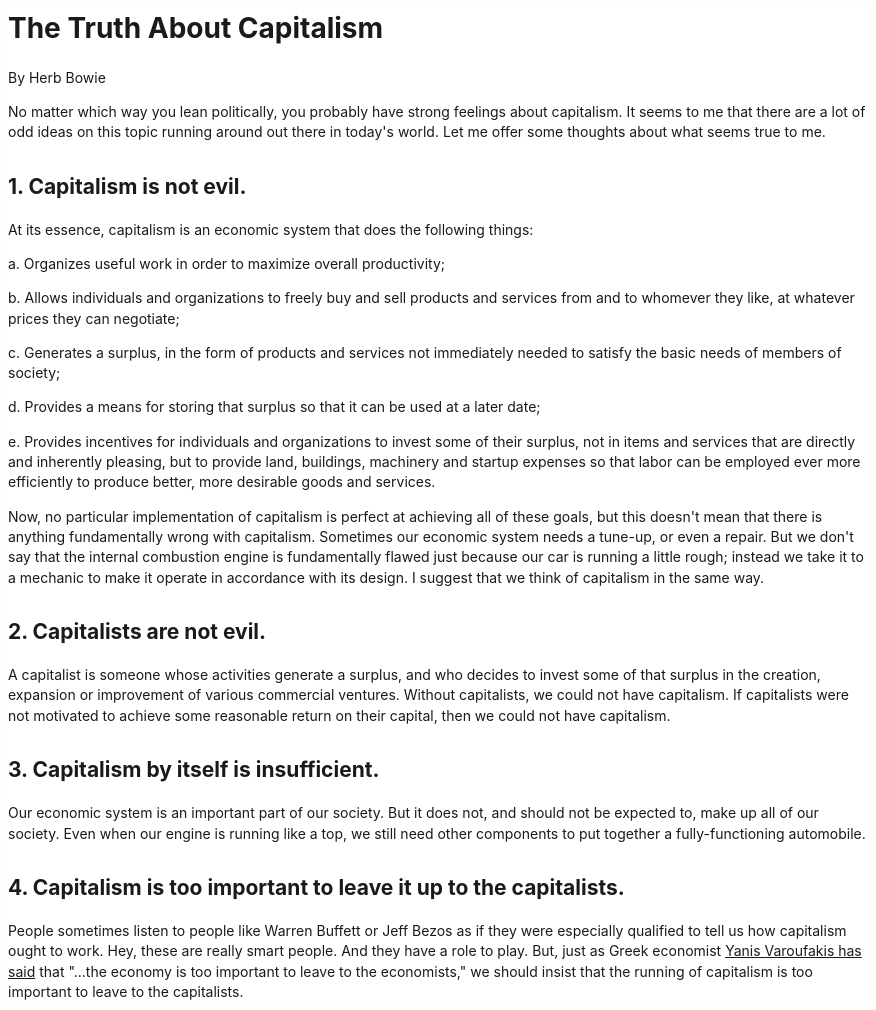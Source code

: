 # The Truth About Capitalism

By Herb Bowie

No matter which way you lean politically, you probably have strong feelings about capitalism. It seems to me that there are a lot of odd ideas on this topic running around out there in today's world. Let me offer some thoughts about what seems true to me. 

## 1. Capitalism is not evil. 

At its essence, capitalism is an economic system that does the following things:

a. Organizes useful work in order to maximize overall productivity;

b. Allows individuals and organizations to freely buy and sell products and services from and to whomever they like, at whatever prices they can negotiate;

c. Generates a surplus, in the form of products and services not immediately needed to satisfy the basic needs of members of society;

d. Provides a means for storing that surplus so that it can be used at a later date;

e. Provides incentives for individuals and organizations to invest some of their surplus, not in items and services that are directly and inherently pleasing, but to provide land, buildings, machinery and startup expenses so that labor can be employed ever more efficiently to produce better, more desirable goods and services. 

Now, no particular implementation of capitalism is perfect at achieving all of these goals, but this doesn't mean that there is anything fundamentally wrong with capitalism. Sometimes our economic system needs a tune-up, or even a repair. But we don't say that the internal combustion engine is fundamentally flawed just because our car is running a little rough; instead we take it to a mechanic to make it operate in accordance with its design. I suggest that we think of capitalism in the same way. 

## 2. Capitalists are not evil. 

A capitalist is someone whose activities generate a surplus, and who decides to invest some of that surplus in the creation, expansion or improvement of various commercial ventures. Without capitalists, we could not have capitalism. If capitalists were not motivated to achieve some reasonable return on their capital, then we could not have capitalism. 

## 3. Capitalism by itself is insufficient. 

Our economic system is an important part of our society. But it does not, and should not be expected to, make up all of our society. Even when our engine is running like a top, we still need other components to put together a fully-functioning automobile. 

## 4. Capitalism is too important to leave it up to the capitalists. 

People sometimes listen to people like Warren Buffett or Jeff Bezos as if they were especially qualified to tell us how capitalism ought to work. Hey, these are really smart people. And they have a role to play. But, just as Greek economist [Yanis Varoufakis has said][yanis] that "...the economy is too important to leave to the economists," we should insist that the running of capitalism is too important to leave to the capitalists. 


[abrams]: https://Practopian.org/quotes/stakeholder-capitalism.html  
[inequality]: https://inequality.org
[lincoln]: https://Practopian.org/quotes/labor-is-the-superior-of-capital.html
[luce]: https://Practopian.org/quotes/a-hereditary-meritocracy.html
[reuther]: https://Practopian.org/quotes/walter-reuther-and-the-ford-robots.html
[wtf]: https://Practopian.org/quotes/worshipping-the-divine-right-of-capital.html
[yanis]: https://Practopian.org/quotes/the-economy-is-too-important-to-leave-to-the-economists.html
[yuval]: https://Practopian.org/quotes/a-completely-free-market.html